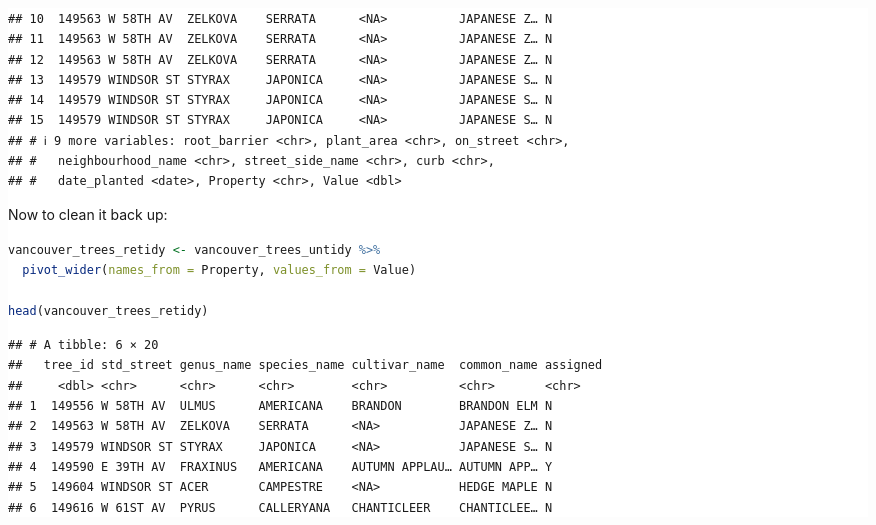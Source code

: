     ## 10  149563 W 58TH AV  ZELKOVA    SERRATA      <NA>          JAPANESE Z… N       
    ## 11  149563 W 58TH AV  ZELKOVA    SERRATA      <NA>          JAPANESE Z… N       
    ## 12  149563 W 58TH AV  ZELKOVA    SERRATA      <NA>          JAPANESE Z… N       
    ## 13  149579 WINDSOR ST STYRAX     JAPONICA     <NA>          JAPANESE S… N       
    ## 14  149579 WINDSOR ST STYRAX     JAPONICA     <NA>          JAPANESE S… N       
    ## 15  149579 WINDSOR ST STYRAX     JAPONICA     <NA>          JAPANESE S… N       
    ## # ℹ 9 more variables: root_barrier <chr>, plant_area <chr>, on_street <chr>,
    ## #   neighbourhood_name <chr>, street_side_name <chr>, curb <chr>,
    ## #   date_planted <date>, Property <chr>, Value <dbl>

Now to clean it back up:

``` r
vancouver_trees_retidy <- vancouver_trees_untidy %>%
  pivot_wider(names_from = Property, values_from = Value)

head(vancouver_trees_retidy)
```

    ## # A tibble: 6 × 20
    ##   tree_id std_street genus_name species_name cultivar_name  common_name assigned
    ##     <dbl> <chr>      <chr>      <chr>        <chr>          <chr>       <chr>   
    ## 1  149556 W 58TH AV  ULMUS      AMERICANA    BRANDON        BRANDON ELM N       
    ## 2  149563 W 58TH AV  ZELKOVA    SERRATA      <NA>           JAPANESE Z… N       
    ## 3  149579 WINDSOR ST STYRAX     JAPONICA     <NA>           JAPANESE S… N       
    ## 4  149590 E 39TH AV  FRAXINUS   AMERICANA    AUTUMN APPLAU… AUTUMN APP… Y       
    ## 5  149604 WINDSOR ST ACER       CAMPESTRE    <NA>           HEDGE MAPLE N       
    ## 6  149616 W 61ST AV  PYRUS      CALLERYANA   CHANTICLEER    CHANTICLEE… N       